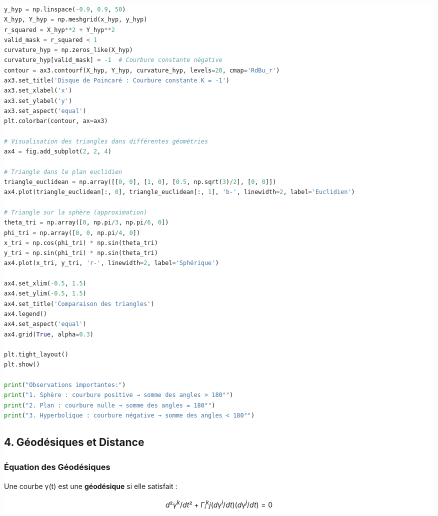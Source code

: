 ```python
y_hyp = np.linspace(-0.9, 0.9, 50)
X_hyp, Y_hyp = np.meshgrid(x_hyp, y_hyp)
r_squared = X_hyp**2 + Y_hyp**2
valid_mask = r_squared < 1
curvature_hyp = np.zeros_like(X_hyp)
curvature_hyp[valid_mask] = -1  # Courbure constante négative
contour = ax3.contourf(X_hyp, Y_hyp, curvature_hyp, levels=20, cmap='RdBu_r')
ax3.set_title('Disque de Poincaré : Courbure constante K = -1')
ax3.set_xlabel('x')
ax3.set_ylabel('y')
ax3.set_aspect('equal')
plt.colorbar(contour, ax=ax3)

# Visualisation des triangles dans différentes géométries
ax4 = fig.add_subplot(2, 2, 4)

# Triangle dans le plan euclidien
triangle_euclidean = np.array([[0, 0], [1, 0], [0.5, np.sqrt(3)/2], [0, 0]])
ax4.plot(triangle_euclidean[:, 0], triangle_euclidean[:, 1], 'b-', linewidth=2, label='Euclidien')

# Triangle sur la sphère (approximation)
theta_tri = np.array([0, np.pi/3, np.pi/6, 0])
phi_tri = np.array([0, 0, np.pi/4, 0])
x_tri = np.cos(phi_tri) * np.sin(theta_tri)
y_tri = np.sin(phi_tri) * np.sin(theta_tri)
ax4.plot(x_tri, y_tri, 'r-', linewidth=2, label='Sphérique')

ax4.set_xlim(-0.5, 1.5)
ax4.set_ylim(-0.5, 1.5)
ax4.set_title('Comparaison des triangles')
ax4.legend()
ax4.set_aspect('equal')
ax4.grid(True, alpha=0.3)

plt.tight_layout()
plt.show()

print("Observations importantes:")
print("1. Sphère : courbure positive → somme des angles > 180°")
print("2. Plan : courbure nulle → somme des angles = 180°")
print("3. Hyperbolique : courbure négative → somme des angles < 180°")
```

## 4. Géodésiques et Distance

### Équation des Géodésiques

Une courbe γ(t) est une **géodésique** si elle satisfait :
```math
d²γ^k/dt² + Γ^k_ij (dγ^i/dt)(dγ^j/dt) = 0
```
